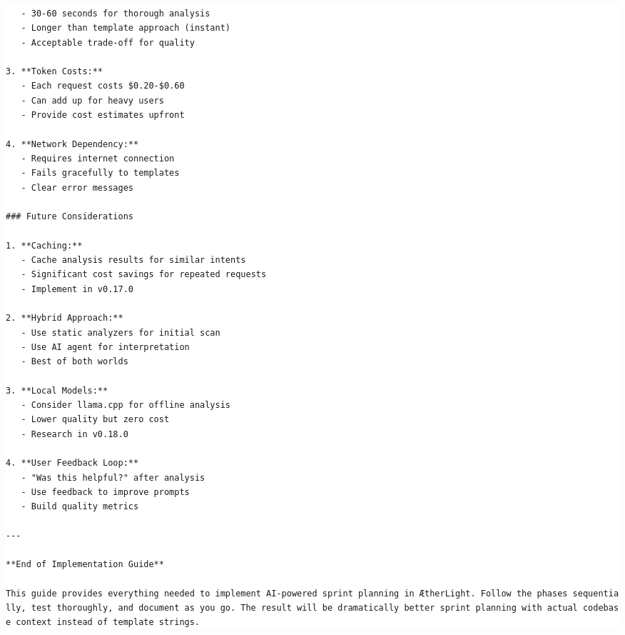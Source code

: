 ```
   - 30-60 seconds for thorough analysis
   - Longer than template approach (instant)
   - Acceptable trade-off for quality

3. **Token Costs:**
   - Each request costs $0.20-$0.60
   - Can add up for heavy users
   - Provide cost estimates upfront

4. **Network Dependency:**
   - Requires internet connection
   - Fails gracefully to templates
   - Clear error messages

### Future Considerations

1. **Caching:**
   - Cache analysis results for similar intents
   - Significant cost savings for repeated requests
   - Implement in v0.17.0

2. **Hybrid Approach:**
   - Use static analyzers for initial scan
   - Use AI agent for interpretation
   - Best of both worlds

3. **Local Models:**
   - Consider llama.cpp for offline analysis
   - Lower quality but zero cost
   - Research in v0.18.0

4. **User Feedback Loop:**
   - "Was this helpful?" after analysis
   - Use feedback to improve prompts
   - Build quality metrics

---

**End of Implementation Guide**

This guide provides everything needed to implement AI-powered sprint planning in ÆtherLight. Follow the phases sequentially, test thoroughly, and document as you go. The result will be dramatically better sprint planning with actual codebase context instead of template strings.
